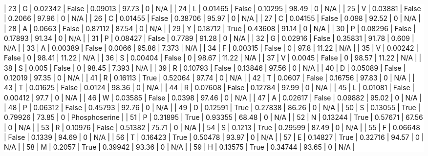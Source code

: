 |    23 | G    |         0.02342 | False     |                          0.09013 |                 97.73 |         0     | N/A             |
|    24 | L    |         0.01465 | False     |                          0.10295 |                 98.49 |         0     | N/A             |
|    25 | V    |         0.03881 | False     |                          0.2066  |                 97.96 |         0     | N/A             |
|    26 | C    |         0.01455 | False     |                          0.38706 |                 95.97 |         0     | N/A             |
|    27 | C    |         0.04155 | False     |                          0.098   |                 92.52 |         0     | N/A             |
|    28 | A    |         0.0663  | False     |                          0.87112 |                 87.54 |         0     | N/A             |
|    29 | Y    |         0.18712 | True      |                          0.43608 |                 91.14 |         0     | N/A             |
|    30 | P    |         0.08296 | False     |                          0.17893 |                 91.34 |         0     | N/A             |
|    31 | P    |         0.08427 | False     |                          0.7789  |                 91.28 |         0     | N/A             |
|    32 | G    |         0.02916 | False     |                          0.35831 |                 91.78 |         0.609 | N/A             |
|    33 | A    |         0.00389 | False     |                          0.0066  |                 95.86 |         7.373 | N/A             |
|    34 | F    |         0.00315 | False     |                          0       |                 97.8  |        11.22  | N/A             |
|    35 | V    |         0.00242 | False     |                          0       |                 98.41 |        11.22  | N/A             |
|    36 | S    |         0.00404 | False     |                          0       |                 98.67 |        11.22  | N/A             |
|    37 | V    |         0.0045  | False     |                          0       |                 98.57 |        11.22  | N/A             |
|    38 | S    |         0.005   | False     |                          0       |                 98.45 |         7.393 | N/A             |
|    39 | R    |         0.10793 | False     |                          0.13846 |                 97.56 |         0     | N/A             |
|    40 | D    |         0.05089 | False     |                          0.12019 |                 97.35 |         0     | N/A             |
|    41 | R    |         0.16113 | True      |                          0.52064 |                 97.74 |         0     | N/A             |
|    42 | T    |         0.0607  | False     |                          0.16756 |                 97.83 |         0     | N/A             |
|    43 | T    |         0.01625 | False     |                          0.0124  |                 98.36 |         0     | N/A             |
|    44 | R    |         0.07608 | False     |                          0.12784 |                 97.99 |         0     | N/A             |
|    45 | L    |         0.01081 | False     |                          0.00412 |                 97.7  |         0     | N/A             |
|    46 | W    |         0.03585 | False     |                          0.0398  |                 97.46 |         0     | N/A             |
|    47 | A    |         0.02617 | False     |                          0.09882 |                 95.02 |         0     | N/A             |
|    48 | P    |         0.06312 | False     |                          0.45793 |                 92.76 |         0     | N/A             |
|    49 | D    |         0.12591 | True      |                          0.27838 |                 86.26 |         0     | N/A             |
|    50 | S    |         0.13055 | True      |                          0.79926 |                 73.85 |         0     | Phosphoserine   |
|    51 | P    |         0.31895 | True      |                          0.93355 |                 68.48 |         0     | N/A             |
|    52 | N    |         0.13244 | True      |                          0.57671 |                 67.56 |         0     | N/A             |
|    53 | R    |         0.10976 | False     |                          0.51382 |                 75.71 |         0     | N/A             |
|    54 | S    |         0.1213  | True      |                          0.29599 |                 87.49 |         0     | N/A             |
|    55 | F    |         0.06648 | False     |                          0.1339  |                 94.69 |         0     | N/A             |
|    56 | T    |         0.16423 | True      |                          0.50478 |                 93.97 |         0     | N/A             |
|    57 | E    |         0.14827 | True      |                          0.32716 |                 94.57 |         0     | N/A             |
|    58 | M    |         0.2057  | True      |                          0.39942 |                 93.36 |         0     | N/A             |
|    59 | H    |         0.13575 | True      |                          0.34744 |                 93.65 |         0     | N/A             |